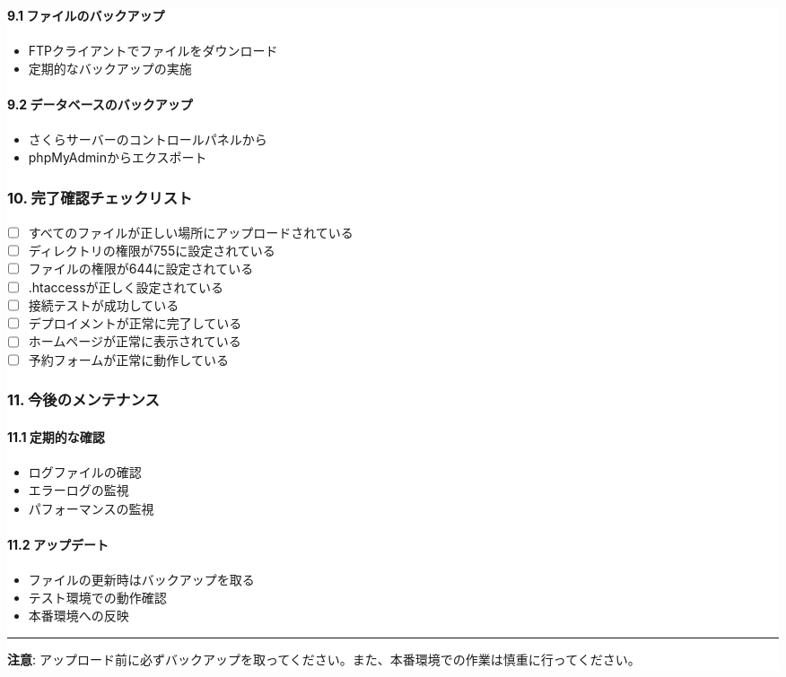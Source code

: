 #### 9.1 ファイルのバックアップ
- FTPクライアントでファイルをダウンロード
- 定期的なバックアップの実施

#### 9.2 データベースのバックアップ
- さくらサーバーのコントロールパネルから
- phpMyAdminからエクスポート

### 10. 完了確認チェックリスト

- [ ] すべてのファイルが正しい場所にアップロードされている
- [ ] ディレクトリの権限が755に設定されている
- [ ] ファイルの権限が644に設定されている
- [ ] .htaccessが正しく設定されている
- [ ] 接続テストが成功している
- [ ] デプロイメントが正常に完了している
- [ ] ホームページが正常に表示されている
- [ ] 予約フォームが正常に動作している

### 11. 今後のメンテナンス

#### 11.1 定期的な確認
- ログファイルの確認
- エラーログの監視
- パフォーマンスの監視

#### 11.2 アップデート
- ファイルの更新時はバックアップを取る
- テスト環境での動作確認
- 本番環境への反映

---

**注意**: アップロード前に必ずバックアップを取ってください。また、本番環境での作業は慎重に行ってください。
